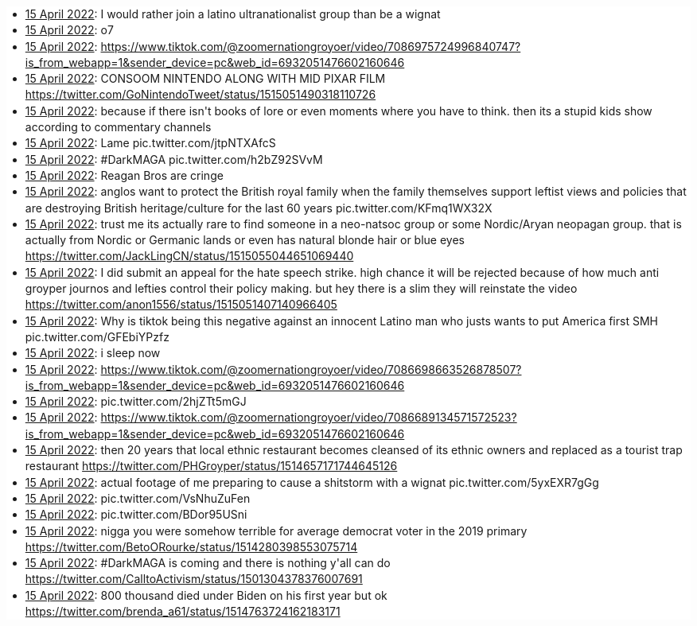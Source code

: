 * [15 April 2022](https://web.archive.org/web/20220415235255/https://twitter.com/anon1556/status/1515115913686790147): I would rather join a latino ultranationalist group than be a wignat 
* [15 April 2022](https://web.archive.org/web/20220415235220/https://twitter.com/anon1556/status/1515115783306813446): o7 
* [15 April 2022](https://web.archive.org/web/20220415232834/https://twitter.com/anon1556/status/1515109824845029381): https://www.tiktok.com/@zoomernationgroyoer/video/7086975724996840747?is_from_webapp=1&sender_device=pc&web_id=6932051476602160646 
* [15 April 2022](https://web.archive.org/web/20220415231633/https://twitter.com/anon1556/status/1515106781663531017): CONSOOM NINTENDO ALONG WITH MID PIXAR FILM https://twitter.com/GoNintendoTweet/status/1515051490318110726 
* [15 April 2022](https://web.archive.org/web/20220415231344/https://twitter.com/anon1556/status/1515105911093792774): because if there isn't books of lore or even moments where you have to think. then its a stupid kids show according to commentary channels 
* [15 April 2022](https://web.archive.org/web/20220415231321/https://twitter.com/anon1556/status/1515105386365345802): Lame pic.twitter.com/jtpNTXAfcS 
* [15 April 2022](https://web.archive.org/web/20220415222540/https://twitter.com/anon1556/status/1515093921436770310): #DarkMAGA  pic.twitter.com/h2bZ92SVvM 
* [15 April 2022](https://web.archive.org/web/20220415215610/https://twitter.com/anon1556/status/1515086552371810305): Reagan Bros are cringe 
* [15 April 2022](https://web.archive.org/web/20220415203422/https://twitter.com/anon1556/status/1515065860184018946): anglos want to protect the British royal family when the family themselves support leftist views and policies that are destroying British heritage/culture for the last 60 years pic.twitter.com/KFmq1WX32X 
* [15 April 2022](https://web.archive.org/web/20220415195527/https://twitter.com/anon1556/status/1515056038411706384): trust me its actually rare to find someone in a neo-natsoc group or some Nordic/Aryan neopagan group. that is actually from Nordic or Germanic lands or even has natural blonde hair or blue eyes https://twitter.com/JackLingCN/status/1515055044651069440 
* [15 April 2022](https://web.archive.org/web/20220415194513/https://twitter.com/anon1556/status/1515053510299115522): I did submit an appeal for the hate speech strike. high chance it will be rejected because of how much anti groyper journos and lefties control their policy making. but hey there is a slim they will reinstate the video https://twitter.com/anon1556/status/1515051407140966405 
* [15 April 2022](https://web.archive.org/web/20220415193713/https://twitter.com/anon1556/status/1515051407140966405): Why is tiktok being this negative against an innocent Latino man who justs wants to put America first SMH pic.twitter.com/GFEbiYPzfz 
* [15 April 2022](https://web.archive.org/web/20220415054318/https://twitter.com/anon1556/status/1514841615176720386): i sleep now 
* [15 April 2022](https://web.archive.org/web/20220415053223/https://twitter.com/anon1556/status/1514838948748668935): https://www.tiktok.com/@zoomernationgroyoer/video/7086698663526878507?is_from_webapp=1&sender_device=pc&web_id=6932051476602160646 
* [15 April 2022](https://web.archive.org/web/20220415050434/https://twitter.com/anon1556/status/1514831996559712259): pic.twitter.com/2hjZTt5mGJ 
* [15 April 2022](https://web.archive.org/web/20220415045500/https://twitter.com/anon1556/status/1514829545978929154): https://www.tiktok.com/@zoomernationgroyoer/video/7086689134571572523?is_from_webapp=1&sender_device=pc&web_id=6932051476602160646 
* [15 April 2022](https://web.archive.org/web/20220415041918/https://twitter.com/anon1556/status/1514820423225020416): then 20 years that local ethnic restaurant becomes cleansed of its ethnic owners and replaced as a tourist trap restaurant https://twitter.com/PHGroyper/status/1514657171744645126 
* [15 April 2022](https://web.archive.org/web/20220415034423/https://twitter.com/anon1556/status/1514811662502547457): actual footage of me preparing to cause a shitstorm with a wignat pic.twitter.com/5yxEXR7gGg 
* [15 April 2022](https://web.archive.org/web/20220415033059/https://twitter.com/anon1556/status/1514808301002756096): pic.twitter.com/VsNhuZuFen 
* [15 April 2022](https://web.archive.org/web/20220415032226/https://twitter.com/anon1556/status/1514806187417485321): pic.twitter.com/BDor95USni 
* [15 April 2022](https://web.archive.org/web/20220415005934/https://twitter.com/anon1556/status/1514769513023123462): nigga you were somehow terrible for average democrat voter in the 2019 primary https://twitter.com/BetoORourke/status/1514280398553075714 
* [15 April 2022](https://web.archive.org/web/20220415005335/https://twitter.com/anon1556/status/1514768826264563713): #DarkMAGA  is coming and there is nothing y'all can do https://twitter.com/CalltoActivism/status/1501304378376007691 
* [15 April 2022](https://web.archive.org/web/20220415003640/https://twitter.com/anon1556/status/1514764503090573327): 800 thousand died under Biden on his first year but ok https://twitter.com/brenda_a61/status/1514763724162183171 